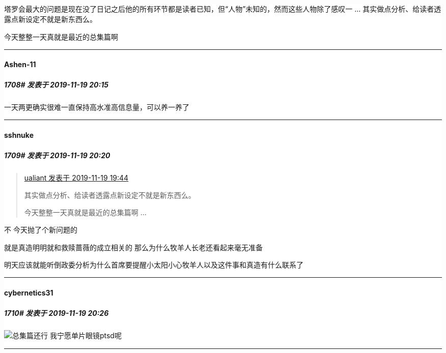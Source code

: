 塔罗会最大的问题是现在没了日记之后他的所有环节都是读者已知，但“人物”未知的，然而这些人物除了感叹一 ...</blockquote>
其实做点分析、给读者透露点新设定不就是新东西么。

今天整整一天真就是最近的总集篇啊







*****

####  Ashen-11  
##### 1708#       发表于 2019-11-19 20:15




一天两更确实很难一直保持高水准高信息量，可以养一养了







*****

####  sshnuke  
##### 1709#       发表于 2019-11-19 20:20



<blockquote><a href="httphttps://bbs.saraba1st.com/2b/forum.php?mod=redirect&amp;goto=findpost&amp;pid=45562205&amp;ptid=1860016" target="_blank">ualiant 发表于 2019-11-19 19:44</a>

其实做点分析、给读者透露点新设定不就是新东西么。

今天整整一天真就是最近的总集篇啊 ...</blockquote>
不 今天抛了个新问题的

就是真造明明就和救赎蔷薇的成立相关的 那么为什么牧羊人长老还看起来毫无准备

明天应该就能听倒政委分析为什么首席要提醒小太阳小心牧羊人以及这件事和真造有什么联系了







*****

####  cybernetics31  
##### 1710#       发表于 2019-11-19 20:26



<img src="https://static.saraba1st.com/image/smiley/face2017/001.png" referrerpolicy="no-referrer">总集篇还行 我宁愿单片眼镜ptsd呢







*****
